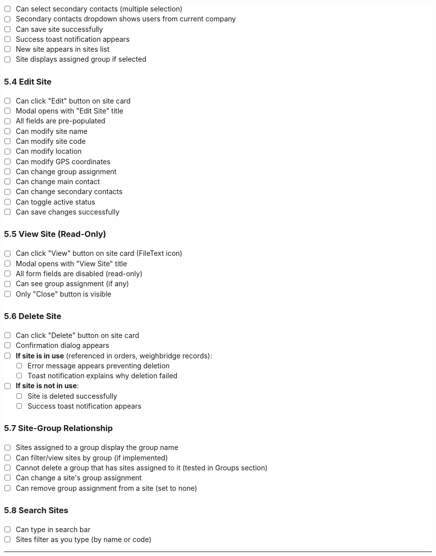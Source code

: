   - [ ] Can select secondary contacts (multiple selection)
  - [ ] Secondary contacts dropdown shows users from current company
- [ ] Can save site successfully
- [ ] Success toast notification appears
- [ ] New site appears in sites list
- [ ] Site displays assigned group if selected

### 5.4 Edit Site

- [ ] Can click "Edit" button on site card
- [ ] Modal opens with "Edit Site" title
- [ ] All fields are pre-populated
- [ ] Can modify site name
- [ ] Can modify site code
- [ ] Can modify location
- [ ] Can modify GPS coordinates
- [ ] Can change group assignment
- [ ] Can change main contact
- [ ] Can change secondary contacts
- [ ] Can toggle active status
- [ ] Can save changes successfully

### 5.5 View Site (Read-Only)

- [ ] Can click "View" button on site card (FileText icon)
- [ ] Modal opens with "View Site" title
- [ ] All form fields are disabled (read-only)
- [ ] Can see group assignment (if any)
- [ ] Only "Close" button is visible

### 5.6 Delete Site

- [ ] Can click "Delete" button on site card
- [ ] Confirmation dialog appears
- [ ] **If site is in use** (referenced in orders, weighbridge records):
  - [ ] Error message appears preventing deletion
  - [ ] Toast notification explains why deletion failed
- [ ] **If site is not in use**:
  - [ ] Site is deleted successfully
  - [ ] Success toast notification appears

### 5.7 Site-Group Relationship

- [ ] Sites assigned to a group display the group name
- [ ] Can filter/view sites by group (if implemented)
- [ ] Cannot delete a group that has sites assigned to it (tested in Groups section)
- [ ] Can change a site's group assignment
- [ ] Can remove group assignment from a site (set to none)

### 5.8 Search Sites

- [ ] Can type in search bar
- [ ] Sites filter as you type (by name or code)

---